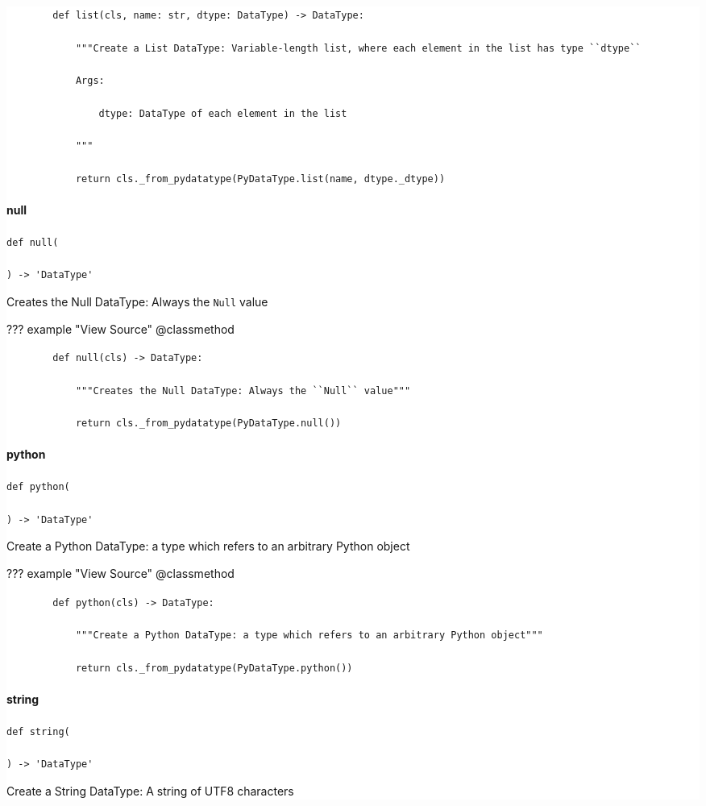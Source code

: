             def list(cls, name: str, dtype: DataType) -> DataType:

                """Create a List DataType: Variable-length list, where each element in the list has type ``dtype``

                Args:

                    dtype: DataType of each element in the list

                """

                return cls._from_pydatatype(PyDataType.list(name, dtype._dtype))

    
#### null

```python3
def null(
    
) -> 'DataType'
```

Creates the Null DataType: Always the ``Null`` value

??? example "View Source"
            @classmethod

            def null(cls) -> DataType:

                """Creates the Null DataType: Always the ``Null`` value"""

                return cls._from_pydatatype(PyDataType.null())

    
#### python

```python3
def python(
    
) -> 'DataType'
```

Create a Python DataType: a type which refers to an arbitrary Python object

??? example "View Source"
            @classmethod

            def python(cls) -> DataType:

                """Create a Python DataType: a type which refers to an arbitrary Python object"""

                return cls._from_pydatatype(PyDataType.python())

    
#### string

```python3
def string(
    
) -> 'DataType'
```

Create a String DataType: A string of UTF8 characters
